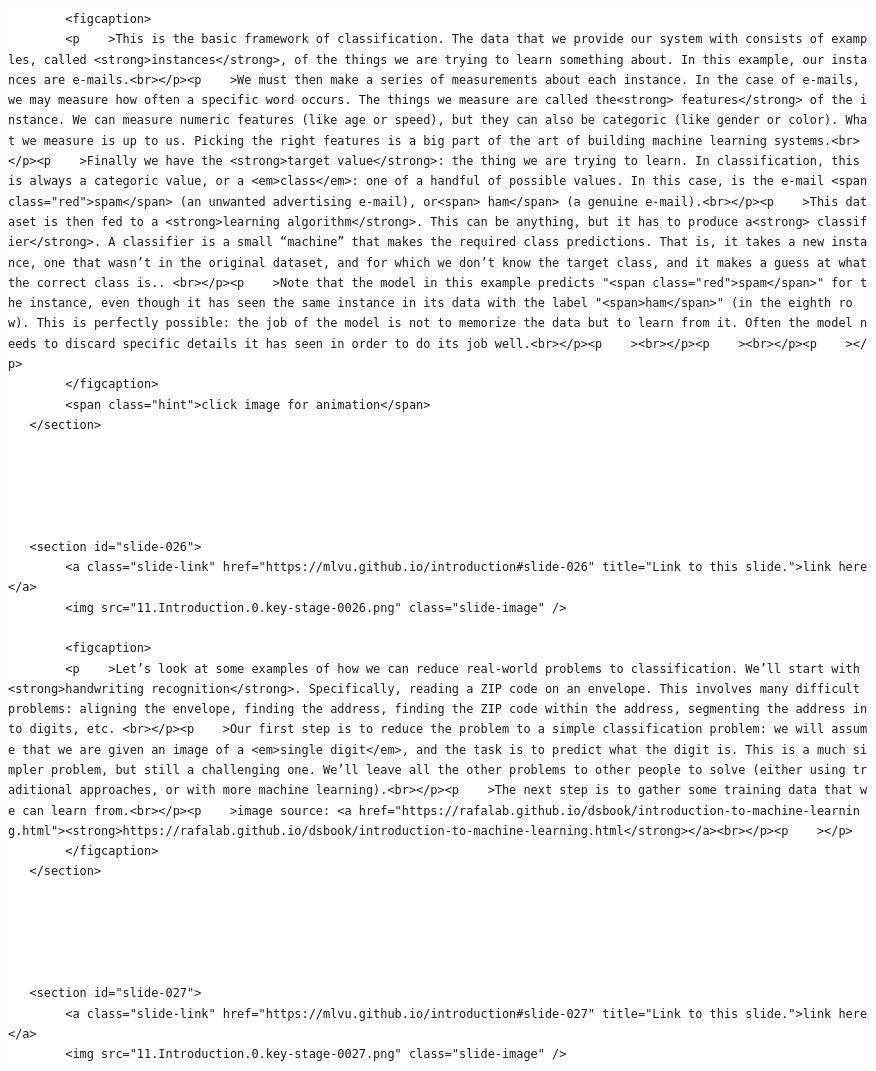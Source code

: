             <figcaption>
            <p    >This is the basic framework of classification. The data that we provide our system with consists of examples, called <strong>instances</strong>, of the things we are trying to learn something about. In this example, our instances are e-mails.<br></p><p    >We must then make a series of measurements about each instance. In the case of e-mails, we may measure how often a specific word occurs. The things we measure are called the<strong> features</strong> of the instance. We can measure numeric features (like age or speed), but they can also be categoric (like gender or color). What we measure is up to us. Picking the right features is a big part of the art of building machine learning systems.<br></p><p    >Finally we have the <strong>target value</strong>: the thing we are trying to learn. In classification, this is always a categoric value, or a <em>class</em>: one of a handful of possible values. In this case, is the e-mail <span class="red">spam</span> (an unwanted advertising e-mail), or<span> ham</span> (a genuine e-mail).<br></p><p    >This dataset is then fed to a <strong>learning algorithm</strong>. This can be anything, but it has to produce a<strong> classifier</strong>. A classifier is a small “machine” that makes the required class predictions. That is, it takes a new instance, one that wasn’t in the original dataset, and for which we don’t know the target class, and it makes a guess at what the correct class is.. <br></p><p    >Note that the model in this example predicts "<span class="red">spam</span>" for the instance, even though it has seen the same instance in its data with the label "<span>ham</span>" (in the eighth row). This is perfectly possible: the job of the model is not to memorize the data but to learn from it. Often the model needs to discard specific details it has seen in order to do its job well.<br></p><p    ><br></p><p    ><br></p><p    ></p>
            </figcaption>
            <span class="hint">click image for animation</span>
       </section>





       <section id="slide-026">
            <a class="slide-link" href="https://mlvu.github.io/introduction#slide-026" title="Link to this slide.">link here</a>
            <img src="11.Introduction.0.key-stage-0026.png" class="slide-image" />

            <figcaption>
            <p    >Let’s look at some examples of how we can reduce real-world problems to classification. We’ll start with <strong>handwriting recognition</strong>. Specifically, reading a ZIP code on an envelope. This involves many difficult problems: aligning the envelope, finding the address, finding the ZIP code within the address, segmenting the address into digits, etc. <br></p><p    >Our first step is to reduce the problem to a simple classification problem: we will assume that we are given an image of a <em>single digit</em>, and the task is to predict what the digit is. This is a much simpler problem, but still a challenging one. We’ll leave all the other problems to other people to solve (either using traditional approaches, or with more machine learning).<br></p><p    >The next step is to gather some training data that we can learn from.<br></p><p    >image source: <a href="https://rafalab.github.io/dsbook/introduction-to-machine-learning.html"><strong>https://rafalab.github.io/dsbook/introduction-to-machine-learning.html</strong></a><br></p><p    ></p>
            </figcaption>
       </section>





       <section id="slide-027">
            <a class="slide-link" href="https://mlvu.github.io/introduction#slide-027" title="Link to this slide.">link here</a>
            <img src="11.Introduction.0.key-stage-0027.png" class="slide-image" />
